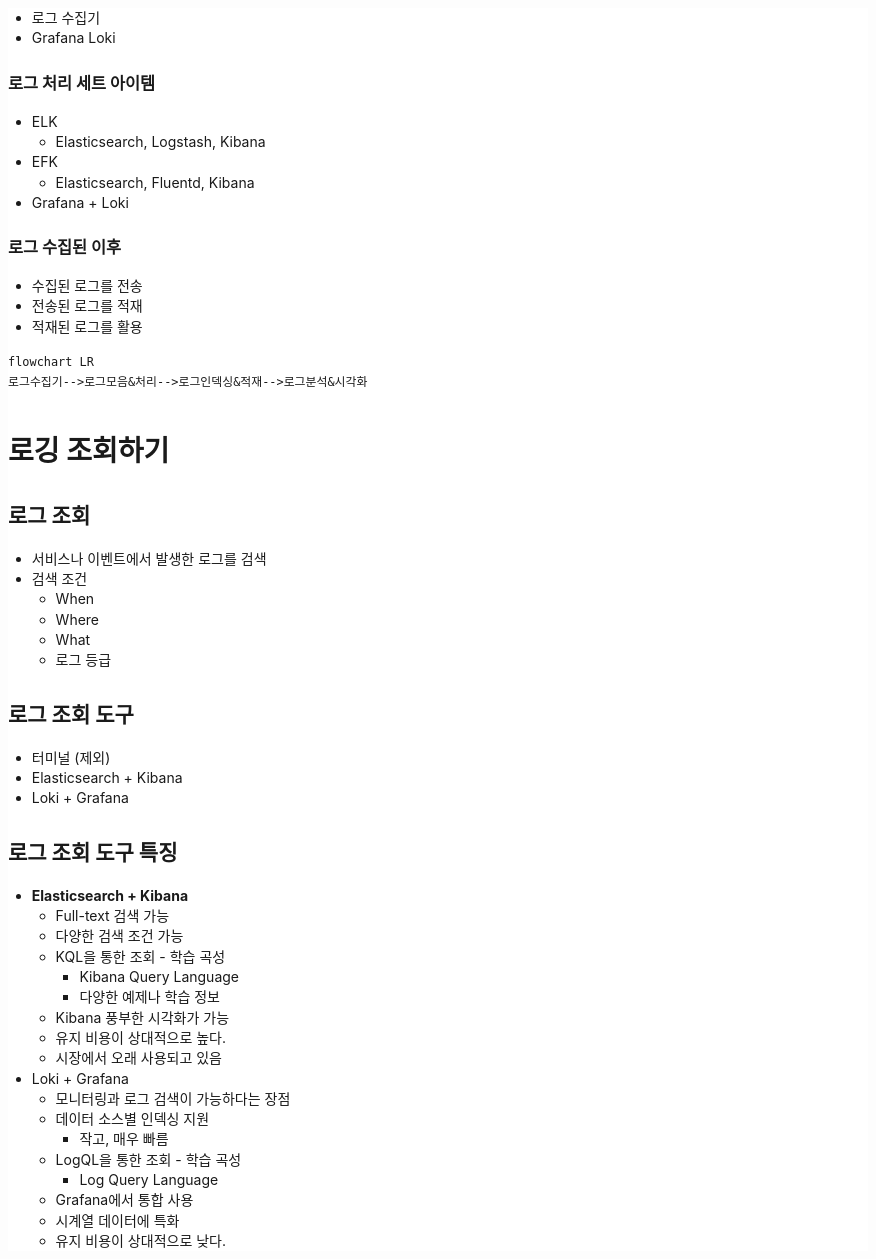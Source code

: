   - 로그 수집기
  - Grafana Loki

### 로그 처리 세트 아이템

- ELK
  - Elasticsearch, Logstash, Kibana
- EFK
  - Elasticsearch, Fluentd, Kibana
- Grafana + Loki

### 로그 수집된 이후

- 수집된 로그를 전송
- 전송된 로그를 적재
- 적재된 로그를 활용

```mermaid
flowchart LR
로그수집기-->로그모음&처리-->로그인덱싱&적재-->로그분석&시각화
```

# 로깅 조회하기

## 로그 조회

- 서비스나 이벤트에서 발생한 로그를 검색
- 검색 조건
  - When
  - Where
  - What
  - 로그 등급

## 로그 조회 도구

- 터미널 (제외)
- Elasticsearch + Kibana
- Loki + Grafana

## 로그 조회 도구 특징

- **Elasticsearch + Kibana**
  - Full-text 검색 가능
  - 다양한 검색 조건 가능
  - KQL을 통한 조회 - 학습 곡성
    - Kibana Query Language
    - 다양한 예제나 학습 정보
  - Kibana 풍부한 시각화가 가능
  - 유지 비용이 상대적으로 높다.
  - 시장에서 오래 사용되고 있음
- Loki + Grafana
  - 모니터링과 로그 검색이 가능하다는 장점
  - 데이터 소스별 인덱싱 지원
    - 작고, 매우 빠름
  - LogQL을 통한 조회 - 학습 곡성
    - Log Query Language
  - Grafana에서 통합 사용
  - 시계열 데이터에 특화
  - 유지 비용이 상대적으로 낮다.
